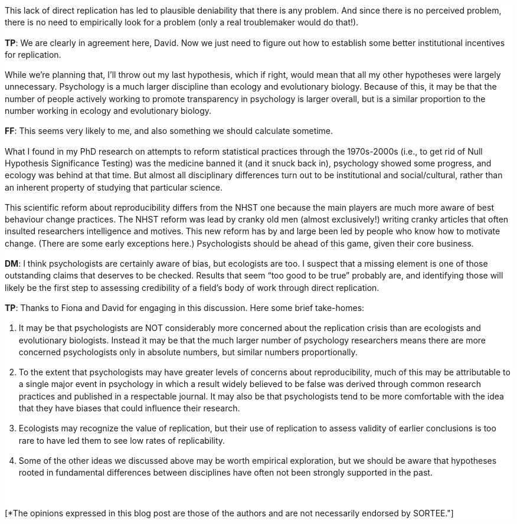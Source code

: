 This lack of direct replication has led to plausible deniability that there is any problem. And since there is no perceived problem, there is no need to empirically look for a problem (only a real troublemaker would do that!).   

**TP**: We are clearly in agreement here, David. Now we just need to figure out how to establish some better institutional incentives for replication.   
 
While we’re planning that, I’ll throw out my last hypothesis, which if right, would mean that all my other hypotheses were largely unnecessary. Psychology is a much larger discipline than ecology and evolutionary biology. Because of this, it may be that the number of people actively working to promote transparency in psychology is larger overall, but is a similar proportion to the number working in ecology and evolutionary biology.   

**FF**: This seems very likely to me, and also something we should calculate sometime.   

What I found in my PhD research on attempts to reform statistical practices through the 1970s-2000s (i.e., to get rid of Null Hypothesis Significance Testing) was the medicine banned it (and it snuck back in), psychology showed some progress, and ecology was behind at that time. But almost all disciplinary differences turn out to be institutional and social/cultural, rather than an inherent property of studying that particular science.   

This scientific reform about reproducibility differs from the NHST one because the main players are much more aware of best behaviour change practices. The NHST reform was lead by cranky old men (almost exclusively!) writing cranky articles that often insulted researchers intelligence and motives. This new reform has by and large been led by people who know how to motivate change. (There are some early exceptions here.) Psychologists should be ahead of this game, given their core business.     

**DM**: I think psychologists are certainly aware of bias, but ecologists are too. I suspect that a missing element is one of those outstanding claims that deserves to be checked. Results that seem “too good to be true” probably are, and identifying those will likely be the first step to assessing credibility of a field’s body of work through direct replication.   

**TP**: Thanks to Fiona and David for engaging in this discussion. Here some brief take-homes:

 1. It may be that psychologists are NOT considerably more concerned about the replication crisis than are ecologists and evolutionary biologists. Instead it may be that the much larger number of psychology researchers means there are more concerned psychologists only in absolute numbers, but similar numbers proportionally.   

 2. To the extent that psychologists may have greater levels of concerns about reproducibility, much of this may be attributable to a single major event in psychology in which a result widely believed to be false was derived through common research practices and published in a respectable journal. It may also be that psychologists tend to be more comfortable with the idea that they have biases that could influence their research.   

 3. Ecologists may recognize the value of replication, but their use of replication to assess validity of earlier conclusions is too rare to have led them to see low rates of replicability.   

 4. Some of the other ideas we discussed above may be worth empirical exploration, but we should be aware that hypotheses rooted in fundamental differences between disciplines have often not been strongly supported in the past.   


&nbsp;
&nbsp;

[*The opinions expressed in this blog post are those of the authors and are not necessarily endorsed by SORTEE."]  